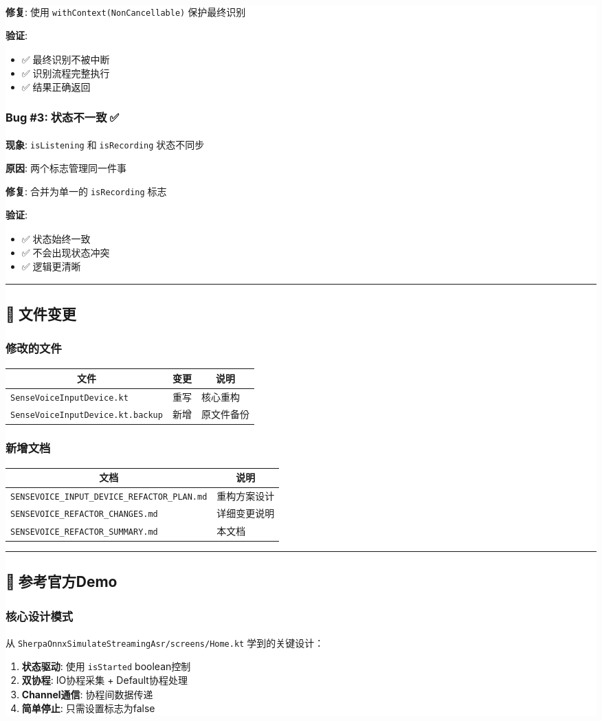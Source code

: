 **修复**: 使用 `withContext(NonCancellable)` 保护最终识别

**验证**:
- ✅ 最终识别不被中断
- ✅ 识别流程完整执行
- ✅ 结果正确返回

### Bug #3: 状态不一致 ✅

**现象**: `isListening` 和 `isRecording` 状态不同步

**原因**: 两个标志管理同一件事

**修复**: 合并为单一的 `isRecording` 标志

**验证**:
- ✅ 状态始终一致
- ✅ 不会出现状态冲突
- ✅ 逻辑更清晰

---

## 📁 文件变更

### 修改的文件

| 文件 | 变更 | 说明 |
|------|------|------|
| `SenseVoiceInputDevice.kt` | 重写 | 核心重构 |
| `SenseVoiceInputDevice.kt.backup` | 新增 | 原文件备份 |

### 新增文档

| 文档 | 说明 |
|------|------|
| `SENSEVOICE_INPUT_DEVICE_REFACTOR_PLAN.md` | 重构方案设计 |
| `SENSEVOICE_REFACTOR_CHANGES.md` | 详细变更说明 |
| `SENSEVOICE_REFACTOR_SUMMARY.md` | 本文档 |

---

## 🎯 参考官方Demo

### 核心设计模式

从 `SherpaOnnxSimulateStreamingAsr/screens/Home.kt` 学到的关键设计：

1. **状态驱动**: 使用 `isStarted` boolean控制
2. **双协程**: IO协程采集 + Default协程处理
3. **Channel通信**: 协程间数据传递
4. **简单停止**: 只需设置标志为false
